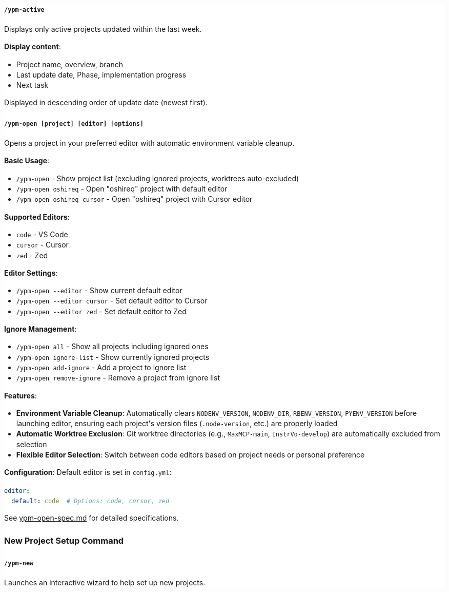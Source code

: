 #### `/ypm-active`
Displays only active projects updated within the last week.

**Display content**:
- Project name, overview, branch
- Last update date, Phase, implementation progress
- Next task

Displayed in descending order of update date (newest first).

#### `/ypm-open [project] [editor] [options]`
Opens a project in your preferred editor with automatic environment variable cleanup.

**Basic Usage**:
- `/ypm-open` - Show project list (excluding ignored projects, worktrees auto-excluded)
- `/ypm-open oshireq` - Open "oshireq" project with default editor
- `/ypm-open oshireq cursor` - Open "oshireq" project with Cursor editor

**Supported Editors**:
- `code` - VS Code
- `cursor` - Cursor
- `zed` - Zed

**Editor Settings**:
- `/ypm-open --editor` - Show current default editor
- `/ypm-open --editor cursor` - Set default editor to Cursor
- `/ypm-open --editor zed` - Set default editor to Zed

**Ignore Management**:
- `/ypm-open all` - Show all projects including ignored ones
- `/ypm-open ignore-list` - Show currently ignored projects
- `/ypm-open add-ignore` - Add a project to ignore list
- `/ypm-open remove-ignore` - Remove a project from ignore list

**Features**:
- **Environment Variable Cleanup**: Automatically clears `NODENV_VERSION`, `NODENV_DIR`, `RBENV_VERSION`, `PYENV_VERSION` before launching editor, ensuring each project's version files (`.node-version`, etc.) are properly loaded
- **Automatic Worktree Exclusion**: Git worktree directories (e.g., `MaxMCP-main`, `InstrVo-develop`) are automatically excluded from selection
- **Flexible Editor Selection**: Switch between code editors based on project needs or personal preference

**Configuration**:
Default editor is set in `config.yml`:
```yaml
editor:
  default: code  # Options: code, cursor, zed
```

See [ypm-open-spec.md](../docs/development/ypm-open-spec.md) for detailed specifications.

### New Project Setup Command

#### `/ypm-new`
Launches an interactive wizard to help set up new projects.
